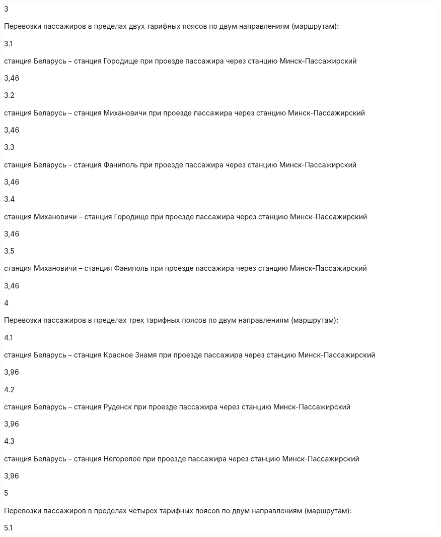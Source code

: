 <td><p>3</p></td>
<td><p>Перевозки пассажиров в пределах двух тарифных поясов по двум направлениям (маршрутам):</p></td>
</tr>
<tr>
<td><p>3.1</p></td>
<td><p>станция Беларусь – станция Городище при проезде пассажира через станцию Минск-Пассажирский</p></td>
<td><p>3,46</p></td>
</tr>
<tr>
<td><p>3.2</p></td>
<td><p>станция Беларусь – станция Михановичи при проезде пассажира через станцию Минск-Пассажирский</p></td>
<td><p>3,46</p></td>
</tr>
<tr>
<td><p>3.3</p></td>
<td><p>станция Беларусь – станция Фаниполь при проезде пассажира через станцию Минск-Пассажирский</p></td>
<td><p>3,46</p></td>
</tr>
<tr>
<td><p>3.4</p></td>
<td><p>станция Михановичи – станция Городище при проезде пассажира через станцию Минск-Пассажирский</p></td>
<td><p>3,46</p></td>
</tr>
<tr>
<td><p>3.5</p></td>
<td><p>станция Михановичи – станция Фаниполь при проезде пассажира через станцию Минск-Пассажирский</p></td>
<td><p>3,46</p></td>
</tr>
<tr>
<td><p>4</p></td>
<td><p>Перевозки пассажиров в пределах трех тарифных поясов по двум направлениям (маршрутам):</p></td>
</tr>
<tr>
<td><p>4.1</p></td>
<td><p>станция Беларусь – станция Красное Знамя при проезде пассажира через станцию Минск-Пассажирский</p></td>
<td><p>3,96</p></td>
</tr>
<tr>
<td><p>4.2</p></td>
<td><p>станция Беларусь – станция Руденск при проезде пассажира через станцию Минск-Пассажирский</p></td>
<td><p>3,96</p></td>
</tr>
<tr>
<td><p>4.3</p></td>
<td><p>станция Беларусь – станция Негорелое при проезде пассажира через станцию Минск-Пассажирский</p></td>
<td><p>3,96</p></td>
</tr>
<tr>
<td><p>5</p></td>
<td><p>Перевозки пассажиров в пределах четырех тарифных поясов по двум направлениям (маршрутам):</p></td>
</tr>
<tr>
<td><p>5.1</p></td>